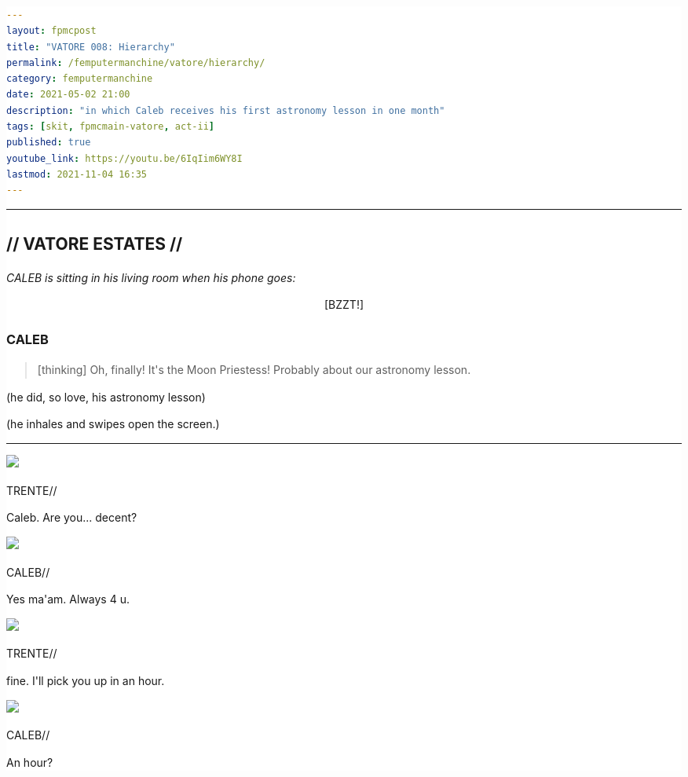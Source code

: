 ```yaml
---
layout: fpmcpost
title: "VATORE 008: Hierarchy"
permalink: /femputermanchine/vatore/hierarchy/
category: femputermanchine
date: 2021-05-02 21:00
description: "in which Caleb receives his first astronomy lesson in one month"
tags: [skit, fpmcmain-vatore, act-ii]
published: true
youtube_link: https://youtu.be/6IqIim6WY8I
lastmod: 2021-11-04 16:35
---
```

[//]: # ( 05/02/21  -added)
[//]: # ( 10/13/21  -youtubelink added)
[//]: # ( 11/04/21  -title added)

*****

## // VATORE ESTATES // ##

<I>CALEB is sitting in his living room when his phone goes:</i>

<center>[BZZT!]</center>

### CALEB ###

> [thinking] Oh, finally! It's the Moon Priestess! Probably about our astronomy lesson.

(he did, so love, his astronomy lesson)

(he inhales and swipes open the screen.)

*****

<div class="chat-box">
<img src="{{ site.url }}/assets/tb/trente-darkformtbinsp.jpg" class="chat-portrait" />
<p class="ppl-sez">TRENTE//</p>
<p class="ppl-sez">Caleb. Are you... decent?</p>
</div>

<div class="chat-box">
<img src="{{ site.url }}/assets/tb/caleb.jpg" class="chat-portrait" />
<p class="ppl-sez">CALEB//</p>
<p class="ppl-sez">Yes ma'am. Always 4 u.</p>
</div>

<div class="chat-box">
<img src="{{ site.url }}/assets/tb/trente-darkformtbinsp.jpg" class="chat-portrait" />
<p class="ppl-sez">TRENTE//</p>
<p class="ppl-sez">fine. I'll pick you up in an hour.</p>
</div>

<div class="chat-box">
<img src="{{ site.url }}/assets/tb/caleb.jpg" class="chat-portrait" />
<p class="ppl-sez">CALEB//</p>
<p class="ppl-sez">An hour?</p>
</div>
